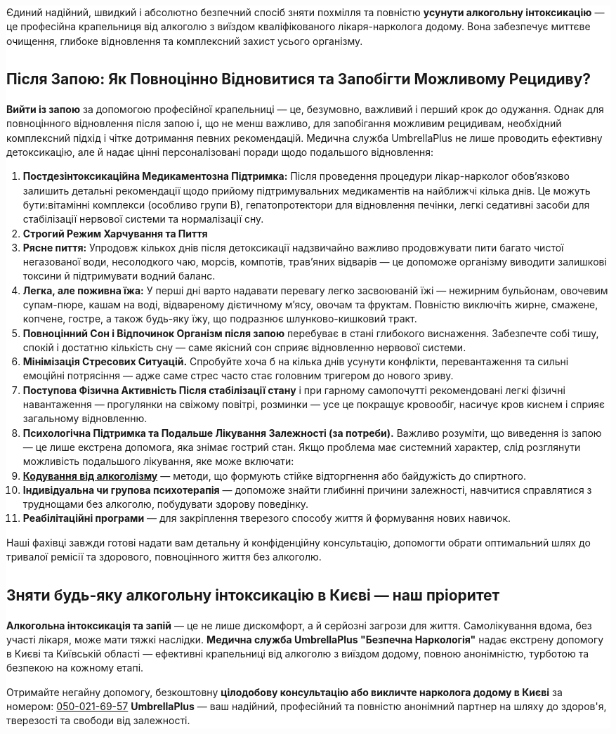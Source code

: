 Єдиний надійний, швидкий і абсолютно безпечний спосіб зняти похмілля та повністю **усунути алкогольну інтоксикацію** — це професійна крапельниця від алкоголю з виїздом кваліфікованого лікаря-нарколога додому.
Вона забезпечує миттєве очищення, глибоке відновлення та комплексний захист усього організму.

## Після Запою: Як Повноцінно Відновитися та Запобігти Можливому Рецидиву?

**Вийти із запою** за допомогою професійної крапельниці — це, безумовно, важливий і перший крок до одужання. Однак для повноцінного відновлення після запою і, що не менш важливо, для запобігання можливим рецидивам, необхідний комплексний підхід і чітке дотримання певних рекомендацій. Медична служба UmbrellaPlus не лише проводить ефективну детоксикацію, але й надає цінні персоналізовані поради щодо подальшого відновлення:

1. **Постдезінтоксикаційна Медикаментозна Підтримка:** Після проведення процедури лікар-нарколог обов’язково залишить детальні рекомендації щодо прийому підтримувальних медикаментів на найближчі кілька днів. Це можуть бути:вітамінні комплекси (особливо групи В), гепатопротектори для відновлення печінки, легкі седативні засоби для стабілізації нервової системи та нормалізації сну.
2. **Строгий Режим Харчування та Пиття**
3. **Рясне пиття:** Упродовж кількох днів після детоксикації надзвичайно важливо продовжувати пити багато чистої негазованої води, несолодкого чаю, морсів, компотів, трав’яних відварів — це допоможе організму виводити залишкові токсини й підтримувати водний баланс.
4. **Легка, але поживна їжа:** У перші дні варто надавати перевагу легко засвоюваній їжі — нежирним бульйонам, овочевим супам-пюре, кашам на воді, відвареному дієтичному м’ясу, овочам та фруктам. Повністю виключіть жирне, смажене, копчене, гостре, а також будь-яку їжу, що подразнює шлунково-кишковий тракт.
5. **Повноцінний Сон і Відпочинок Організм після запою** перебуває в стані глибокого виснаження. Забезпечте собі тишу, спокій і достатню кількість сну — саме якісний сон сприяє відновленню нервової системи.
6. **Мінімізація Стресових Ситуацій.** Спробуйте хоча б на кілька днів усунути конфлікти, перевантаження та сильні емоційні потрясіння — адже саме стрес часто стає головним тригером до нового зриву.
7. **Поступова Фізична Активність Після стабілізації стану** і при гарному самопочутті рекомендовані легкі фізичні навантаження — прогулянки на свіжому повітрі, розминки — усе це покращує кровообіг, насичує кров киснем і сприяє загальному відновленню.
8. **Психологічна Підтримка та Подальше Лікування Залежності (за потреби).** Важливо розуміти, що виведення із запою — це лише екстрена допомога, яка знімає гострий стан. Якщо проблема має системний характер, слід розглянути можливість подальшого лікування, яке може включати:
9. **[Кодування від алкоголізму](https://umbrella-plus.com.ua/uk/kiev/kodirovka-ot-alkogolia-kiev-ua/)** — методи, що формують стійке відторгнення або байдужість до спиртного.
10. **Індивідуальна чи групова психотерапія** — допоможе знайти глибинні причини залежності, навчитися справлятися з труднощами без алкоголю, побудувати здорову поведінку.
11. **Реабілітаційні програми** — для закріплення тверезого способу життя й формування нових навичок.

Наші фахівці завжди готові надати вам детальну й конфіденційну консультацію, допомогти обрати оптимальний шлях до тривалої ремісії та здорового, повноцінного життя без алкоголю.

## Зняти будь-яку алкогольну інтоксикацію в Києві — наш пріоритет

**Алкогольна інтоксикація та запій** — це не лише дискомфорт, а й серйозні загрози для життя. Самолікування вдома, без участі лікаря, може мати тяжкі наслідки.
**Медична служба UmbrellaPlus "Безпечна Наркологія"** надає екстрену допомогу в Києві та Київській області — ефективні крапельниці від алкоголю з виїздом додому, повною анонімністю, турботою та безпекою на кожному етапі.

Отримайте негайну допомогу, безкоштовну **цілодобову консультацію або викличте нарколога додому в Києві** за номером: [050-021-69-57](tel:0500216957)
**UmbrellaPlus** — ваш надійний, професійний та повністю анонімний партнер на шляху до здоров'я, тверезості та свободи від залежності.
